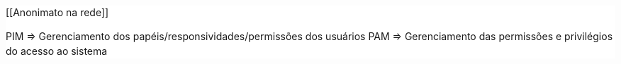 [[Anonimato na rede]]

PIM => Gerenciamento dos papéis/responsividades/permissões dos usuários
PAM => Gerenciamento das permissões e privilégios do acesso ao sistema

